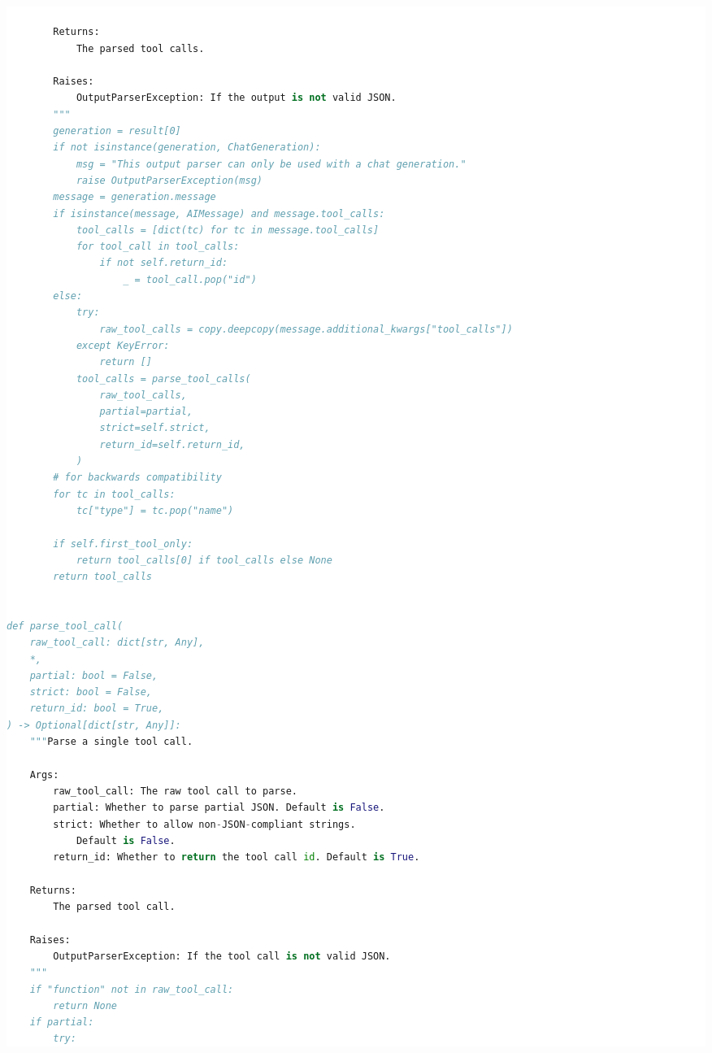 ```python

        Returns:
            The parsed tool calls.

        Raises:
            OutputParserException: If the output is not valid JSON.
        """
        generation = result[0]
        if not isinstance(generation, ChatGeneration):
            msg = "This output parser can only be used with a chat generation."
            raise OutputParserException(msg)
        message = generation.message
        if isinstance(message, AIMessage) and message.tool_calls:
            tool_calls = [dict(tc) for tc in message.tool_calls]
            for tool_call in tool_calls:
                if not self.return_id:
                    _ = tool_call.pop("id")
        else:
            try:
                raw_tool_calls = copy.deepcopy(message.additional_kwargs["tool_calls"])
            except KeyError:
                return []
            tool_calls = parse_tool_calls(
                raw_tool_calls,
                partial=partial,
                strict=self.strict,
                return_id=self.return_id,
            )
        # for backwards compatibility
        for tc in tool_calls:
            tc["type"] = tc.pop("name")

        if self.first_tool_only:
            return tool_calls[0] if tool_calls else None
        return tool_calls


def parse_tool_call(
    raw_tool_call: dict[str, Any],
    *,
    partial: bool = False,
    strict: bool = False,
    return_id: bool = True,
) -> Optional[dict[str, Any]]:
    """Parse a single tool call.

    Args:
        raw_tool_call: The raw tool call to parse.
        partial: Whether to parse partial JSON. Default is False.
        strict: Whether to allow non-JSON-compliant strings.
            Default is False.
        return_id: Whether to return the tool call id. Default is True.

    Returns:
        The parsed tool call.

    Raises:
        OutputParserException: If the tool call is not valid JSON.
    """
    if "function" not in raw_tool_call:
        return None
    if partial:
        try:
```